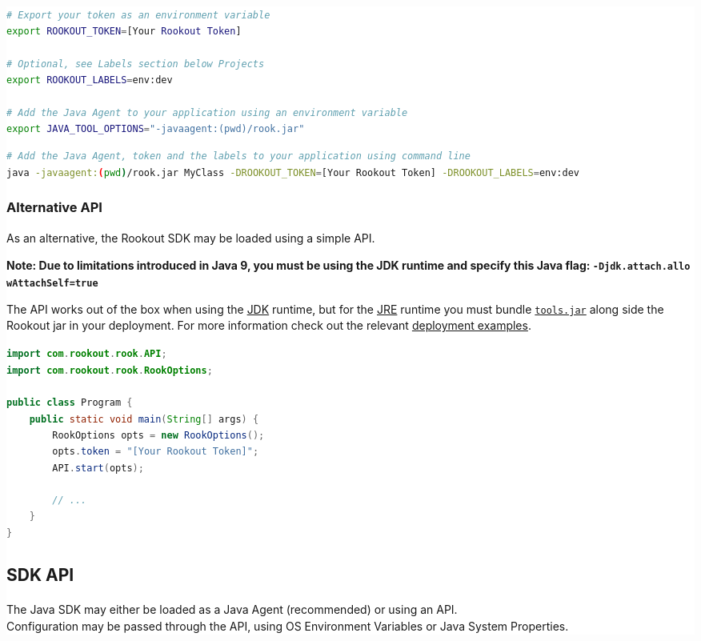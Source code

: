 
```bash
# Export your token as an environment variable
export ROOKOUT_TOKEN=[Your Rookout Token]

# Optional, see Labels section below Projects
export ROOKOUT_LABELS=env:dev

# Add the Java Agent to your application using an environment variable
export JAVA_TOOL_OPTIONS="-javaagent:(pwd)/rook.jar"

```

```bash
# Add the Java Agent, token and the labels to your application using command line
java -javaagent:(pwd)/rook.jar MyClass -DROOKOUT_TOKEN=[Your Rookout Token] -DROOKOUT_LABELS=env:dev
```

<div class="rookout-org-info"></div>

### Alternative API

As an alternative, the Rookout SDK may be loaded using a simple API.

**Note: Due to limitations introduced in Java 9, you must be using the JDK runtime and specify this Java flag: `-Djdk.attach.allowAttachSelf=true`**

  
The API works out of the box when using the [JDK](https://stackoverflow.com/questions/1906445/what-is-the-difference-between-jdk-and-jre) runtime, but for the [JRE](https://stackoverflow.com/questions/1906445/what-is-the-difference-between-jdk-and-jre) runtime you must bundle [`tools.jar`](https://mvnrepository.com/artifact/com.sun/tools/1.7.0.13) along side the Rookout jar in your deployment. For more information check out the relevant [deployment examples](deployment-examples.md).

```java
import com.rookout.rook.API;
import com.rookout.rook.RookOptions;

public class Program {
    public static void main(String[] args) {
        RookOptions opts = new RookOptions();
        opts.token = "[Your Rookout Token]";
        API.start(opts);

        // ...
    }
}
```
<div class="rookout-org-info"></div>

## SDK API

The Java SDK may either be loaded as a Java Agent (recommended) or using an API.  
Configuration may be passed through the API, using OS Environment Variables or Java System Properties.
